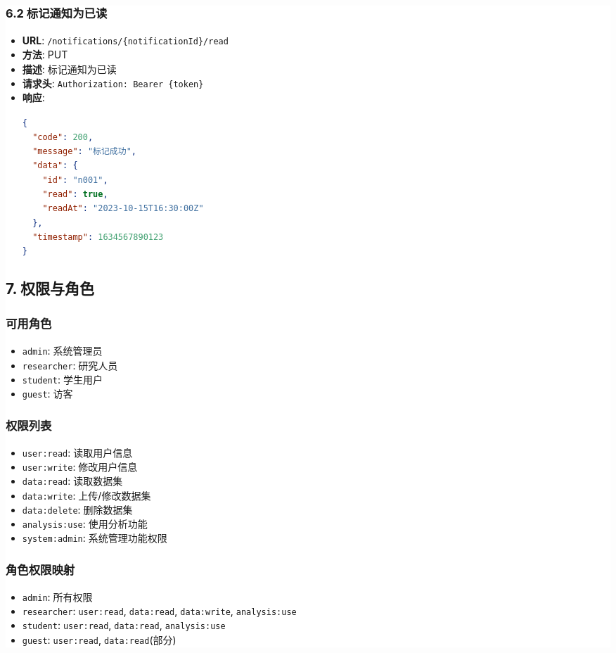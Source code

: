 ### 6.2 标记通知为已读

- **URL**: `/notifications/{notificationId}/read`
- **方法**: PUT
- **描述**: 标记通知为已读
- **请求头**: `Authorization: Bearer {token}`
- **响应**:
  ```json
  {
    "code": 200,
    "message": "标记成功",
    "data": {
      "id": "n001",
      "read": true,
      "readAt": "2023-10-15T16:30:00Z"
    },
    "timestamp": 1634567890123
  }
  ```

## 7. 权限与角色

### 可用角色
- `admin`: 系统管理员
- `researcher`: 研究人员
- `student`: 学生用户
- `guest`: 访客

### 权限列表
- `user:read`: 读取用户信息
- `user:write`: 修改用户信息
- `data:read`: 读取数据集
- `data:write`: 上传/修改数据集
- `data:delete`: 删除数据集
- `analysis:use`: 使用分析功能
- `system:admin`: 系统管理功能权限

### 角色权限映射
- `admin`: 所有权限
- `researcher`: `user:read`, `data:read`, `data:write`, `analysis:use`
- `student`: `user:read`, `data:read`, `analysis:use`
- `guest`: `user:read`, `data:read`(部分) 